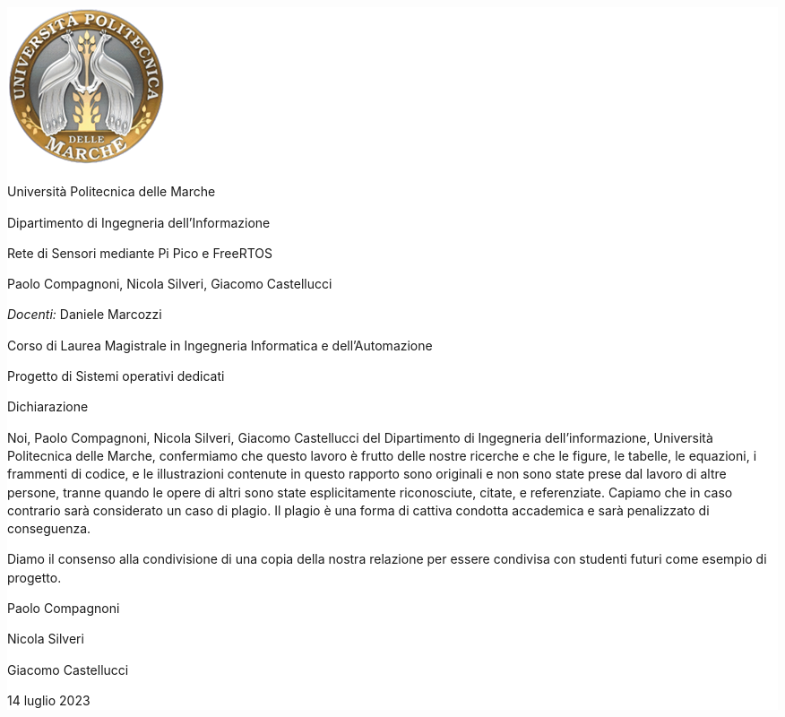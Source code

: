 ﻿
![](Immagini/Aspose.Words.2c704c32-f6aa-4507-a45b-d57decfd28a3.001.png)<a name="_hlk140571406"></a> 





Università Politecnica delle Marche

Dipartimento di Ingegneria dell’Informazione

Rete di Sensori mediante Pi Pico e FreeRTOS



Paolo Compagnoni, Nicola Silveri, Giacomo Castellucci

*Docenti:* Daniele Marcozzi

Corso di Laurea Magistrale in Ingegneria Informatica e dell’Automazione

Progetto di Sistemi operativi dedicati


Dichiarazione

Noi, Paolo Compagnoni, Nicola Silveri, Giacomo Castellucci del Dipartimento di Ingegneria dell’informazione, Università Politecnica delle Marche, confermiamo che questo lavoro è frutto delle nostre ricerche e che le figure, le tabelle, le equazioni, i frammenti di codice, e le illustrazioni contenute in questo rapporto sono originali e non sono state prese dal lavoro di altre persone, tranne quando le opere di altri sono state esplicitamente riconosciute, citate, e referenziate. Capiamo che in caso contrario sarà considerato un caso di plagio. Il plagio è una forma di cattiva condotta accademica e sarà penalizzato di conseguenza.

Diamo il consenso alla condivisione di una copia della nostra relazione per essere condivisa con studenti futuri come esempio di progetto.

Paolo Compagnoni

Nicola Silveri

Giacomo Castellucci

14 luglio 2023











